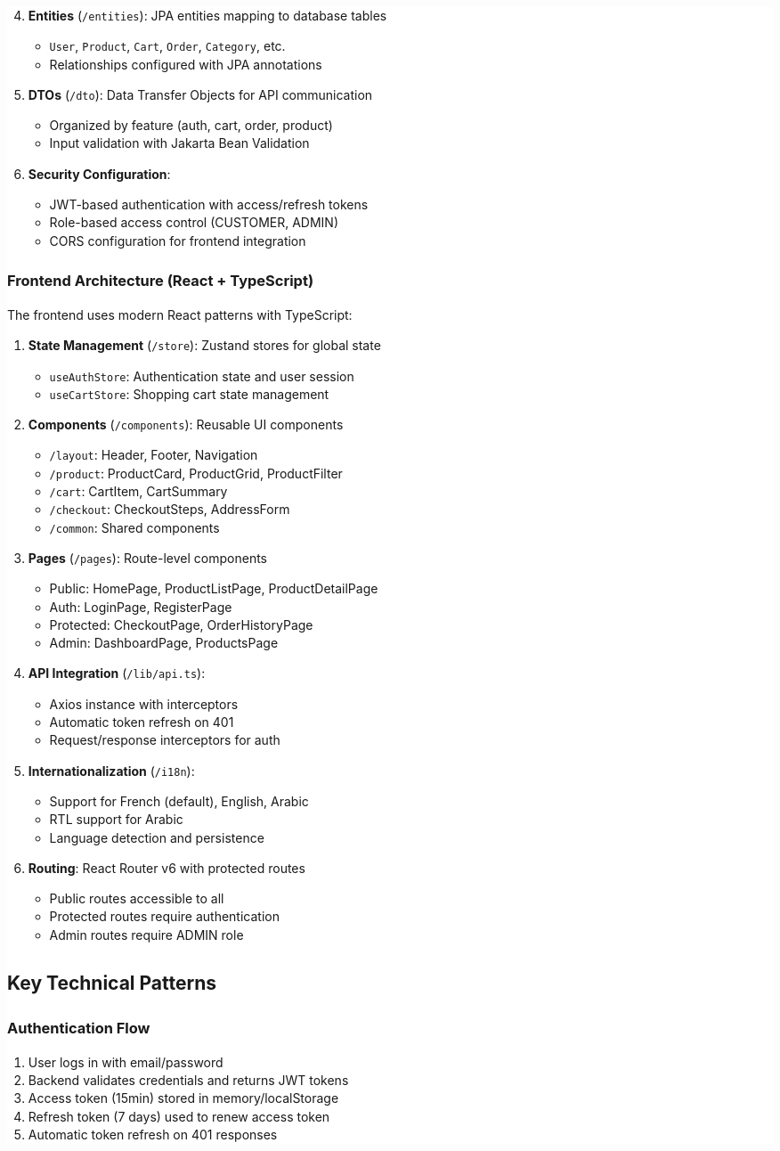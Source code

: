 4. **Entities** (`/entities`): JPA entities mapping to database tables
   - `User`, `Product`, `Cart`, `Order`, `Category`, etc.
   - Relationships configured with JPA annotations

5. **DTOs** (`/dto`): Data Transfer Objects for API communication
   - Organized by feature (auth, cart, order, product)
   - Input validation with Jakarta Bean Validation

6. **Security Configuration**:
   - JWT-based authentication with access/refresh tokens
   - Role-based access control (CUSTOMER, ADMIN)
   - CORS configuration for frontend integration

### Frontend Architecture (React + TypeScript)

The frontend uses modern React patterns with TypeScript:

1. **State Management** (`/store`): Zustand stores for global state
   - `useAuthStore`: Authentication state and user session
   - `useCartStore`: Shopping cart state management

2. **Components** (`/components`): Reusable UI components
   - `/layout`: Header, Footer, Navigation
   - `/product`: ProductCard, ProductGrid, ProductFilter
   - `/cart`: CartItem, CartSummary
   - `/checkout`: CheckoutSteps, AddressForm
   - `/common`: Shared components

3. **Pages** (`/pages`): Route-level components
   - Public: HomePage, ProductListPage, ProductDetailPage
   - Auth: LoginPage, RegisterPage
   - Protected: CheckoutPage, OrderHistoryPage
   - Admin: DashboardPage, ProductsPage

4. **API Integration** (`/lib/api.ts`):
   - Axios instance with interceptors
   - Automatic token refresh on 401
   - Request/response interceptors for auth

5. **Internationalization** (`/i18n`):
   - Support for French (default), English, Arabic
   - RTL support for Arabic
   - Language detection and persistence

6. **Routing**: React Router v6 with protected routes
   - Public routes accessible to all
   - Protected routes require authentication
   - Admin routes require ADMIN role

## Key Technical Patterns

### Authentication Flow
1. User logs in with email/password
2. Backend validates credentials and returns JWT tokens
3. Access token (15min) stored in memory/localStorage
4. Refresh token (7 days) used to renew access token
5. Automatic token refresh on 401 responses

